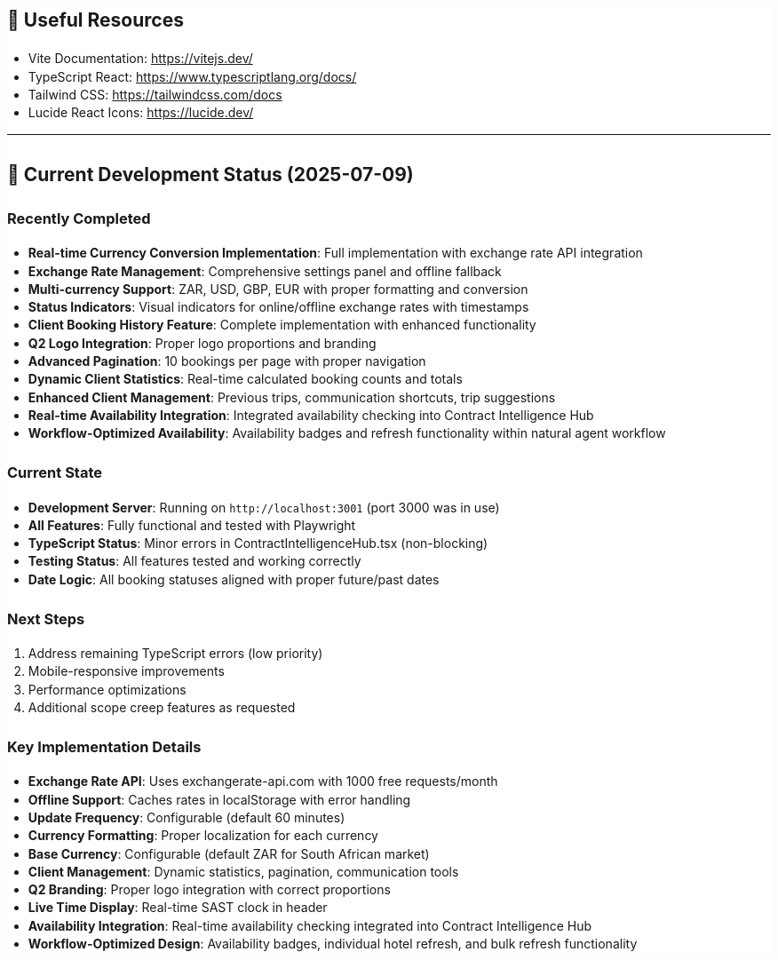 ## 🔗 Useful Resources

- Vite Documentation: https://vitejs.dev/
- TypeScript React: https://www.typescriptlang.org/docs/
- Tailwind CSS: https://tailwindcss.com/docs
- Lucide React Icons: https://lucide.dev/

---

## 🔄 Current Development Status (2025-07-09)

### Recently Completed
- **Real-time Currency Conversion Implementation**: Full implementation with exchange rate API integration
- **Exchange Rate Management**: Comprehensive settings panel and offline fallback
- **Multi-currency Support**: ZAR, USD, GBP, EUR with proper formatting and conversion
- **Status Indicators**: Visual indicators for online/offline exchange rates with timestamps
- **Client Booking History Feature**: Complete implementation with enhanced functionality
- **Q2 Logo Integration**: Proper logo proportions and branding
- **Advanced Pagination**: 10 bookings per page with proper navigation
- **Dynamic Client Statistics**: Real-time calculated booking counts and totals
- **Enhanced Client Management**: Previous trips, communication shortcuts, trip suggestions
- **Real-time Availability Integration**: Integrated availability checking into Contract Intelligence Hub
- **Workflow-Optimized Availability**: Availability badges and refresh functionality within natural agent workflow

### Current State
- **Development Server**: Running on `http://localhost:3001` (port 3000 was in use)
- **All Features**: Fully functional and tested with Playwright
- **TypeScript Status**: Minor errors in ContractIntelligenceHub.tsx (non-blocking)
- **Testing Status**: All features tested and working correctly
- **Date Logic**: All booking statuses aligned with proper future/past dates

### Next Steps
1. Address remaining TypeScript errors (low priority)
2. Mobile-responsive improvements
3. Performance optimizations
4. Additional scope creep features as requested

### Key Implementation Details
- **Exchange Rate API**: Uses exchangerate-api.com with 1000 free requests/month
- **Offline Support**: Caches rates in localStorage with error handling
- **Update Frequency**: Configurable (default 60 minutes)
- **Currency Formatting**: Proper localization for each currency
- **Base Currency**: Configurable (default ZAR for South African market)
- **Client Management**: Dynamic statistics, pagination, communication tools
- **Q2 Branding**: Proper logo integration with correct proportions
- **Live Time Display**: Real-time SAST clock in header
- **Availability Integration**: Real-time availability checking integrated into Contract Intelligence Hub
- **Workflow-Optimized Design**: Availability badges, individual hotel refresh, and bulk refresh functionality
